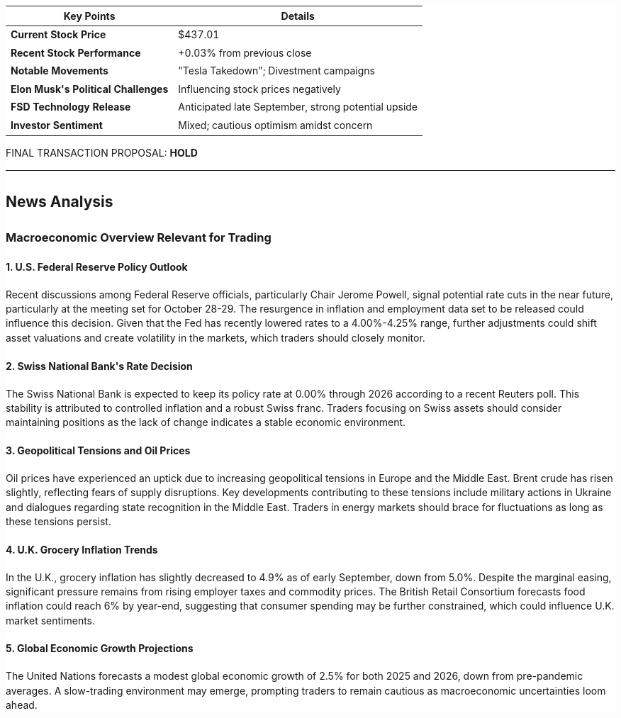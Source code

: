 | Key Points                                      | Details                                           |
|------------------------------------------------|---------------------------------------------------|
| **Current Stock Price**                        | $437.01                                          |
| **Recent Stock Performance**                   | +0.03% from previous close                       |
| **Notable Movements**                          | "Tesla Takedown"; Divestment campaigns           |
| **Elon Musk's Political Challenges**           | Influencing stock prices negatively               |
| **FSD Technology Release**                     | Anticipated late September, strong potential upside |
| **Investor Sentiment**                         | Mixed; cautious optimism amidst concern           |

FINAL TRANSACTION PROPOSAL: **HOLD**

---

## News Analysis

### Macroeconomic Overview Relevant for Trading

#### 1. U.S. Federal Reserve Policy Outlook
Recent discussions among Federal Reserve officials, particularly Chair Jerome Powell, signal potential rate cuts in the near future, particularly at the meeting set for October 28-29. The resurgence in inflation and employment data set to be released could influence this decision. Given that the Fed has recently lowered rates to a 4.00%-4.25% range, further adjustments could shift asset valuations and create volatility in the markets, which traders should closely monitor. 

#### 2. Swiss National Bank's Rate Decision
The Swiss National Bank is expected to keep its policy rate at 0.00% through 2026 according to a recent Reuters poll. This stability is attributed to controlled inflation and a robust Swiss franc. Traders focusing on Swiss assets should consider maintaining positions as the lack of change indicates a stable economic environment.

#### 3. Geopolitical Tensions and Oil Prices
Oil prices have experienced an uptick due to increasing geopolitical tensions in Europe and the Middle East. Brent crude has risen slightly, reflecting fears of supply disruptions. Key developments contributing to these tensions include military actions in Ukraine and dialogues regarding state recognition in the Middle East. Traders in energy markets should brace for fluctuations as long as these tensions persist.

#### 4. U.K. Grocery Inflation Trends
In the U.K., grocery inflation has slightly decreased to 4.9% as of early September, down from 5.0%. Despite the marginal easing, significant pressure remains from rising employer taxes and commodity prices. The British Retail Consortium forecasts food inflation could reach 6% by year-end, suggesting that consumer spending may be further constrained, which could influence U.K. market sentiments.

#### 5. Global Economic Growth Projections
The United Nations forecasts a modest global economic growth of 2.5% for both 2025 and 2026, down from pre-pandemic averages. A slow-trading environment may emerge, prompting traders to remain cautious as macroeconomic uncertainties loom ahead.
